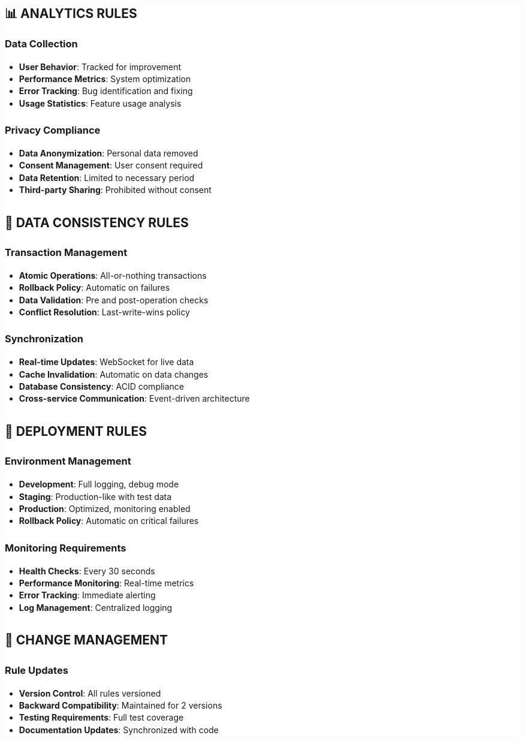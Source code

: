 ## 📊 **ANALYTICS RULES**

### Data Collection
- **User Behavior**: Tracked for improvement
- **Performance Metrics**: System optimization
- **Error Tracking**: Bug identification and fixing
- **Usage Statistics**: Feature usage analysis

### Privacy Compliance
- **Data Anonymization**: Personal data removed
- **Consent Management**: User consent required
- **Data Retention**: Limited to necessary period
- **Third-party Sharing**: Prohibited without consent

## 🔄 **DATA CONSISTENCY RULES**

### Transaction Management
- **Atomic Operations**: All-or-nothing transactions
- **Rollback Policy**: Automatic on failures
- **Data Validation**: Pre and post-operation checks
- **Conflict Resolution**: Last-write-wins policy

### Synchronization
- **Real-time Updates**: WebSocket for live data
- **Cache Invalidation**: Automatic on data changes
- **Database Consistency**: ACID compliance
- **Cross-service Communication**: Event-driven architecture

## 🚀 **DEPLOYMENT RULES**

### Environment Management
- **Development**: Full logging, debug mode
- **Staging**: Production-like with test data
- **Production**: Optimized, monitoring enabled
- **Rollback Policy**: Automatic on critical failures

### Monitoring Requirements
- **Health Checks**: Every 30 seconds
- **Performance Monitoring**: Real-time metrics
- **Error Tracking**: Immediate alerting
- **Log Management**: Centralized logging

## 📝 **CHANGE MANAGEMENT**

### Rule Updates
- **Version Control**: All rules versioned
- **Backward Compatibility**: Maintained for 2 versions
- **Testing Requirements**: Full test coverage
- **Documentation Updates**: Synchronized with code
